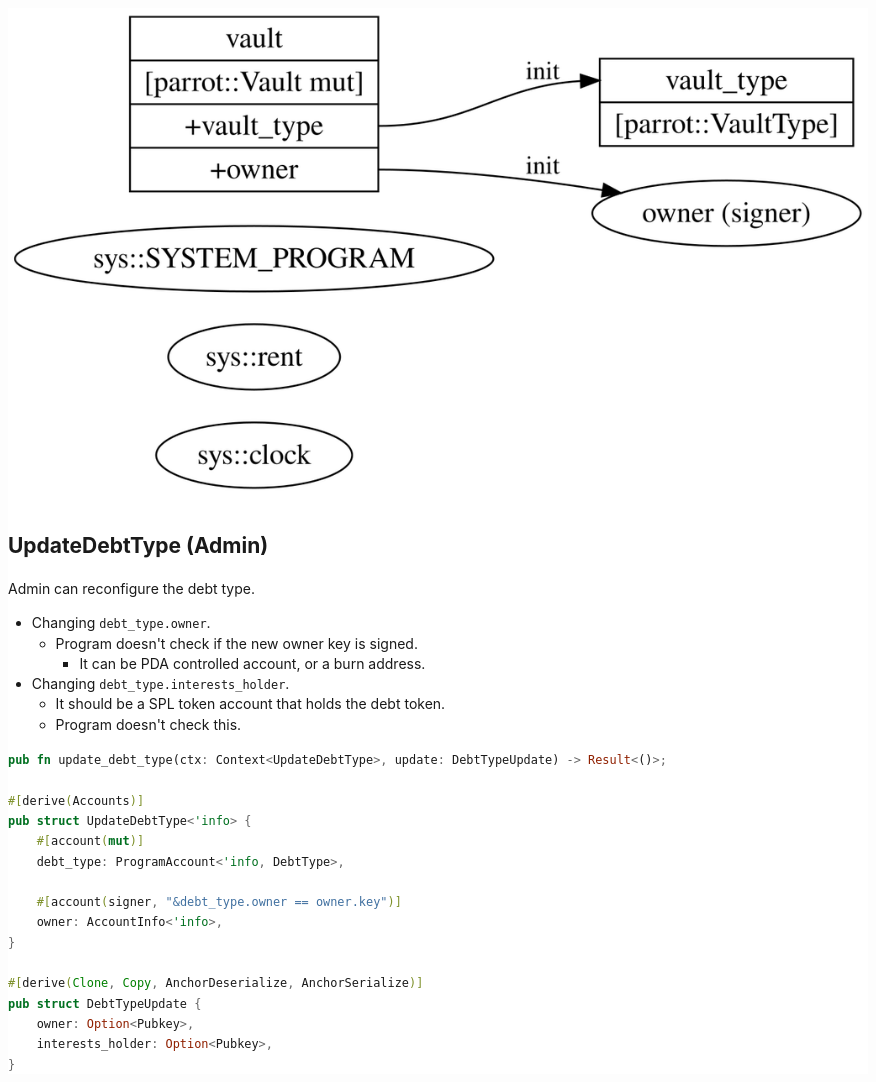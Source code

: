 ![](./accounts/init_vault.dot.svg)

## UpdateDebtType (Admin)

Admin can reconfigure the debt type.

* Changing `debt_type.owner`.
  * Program doesn't check if the new owner key is signed.
    * It can be PDA controlled account, or a burn address.
* Changing `debt_type.interests_holder`.
  * It should be a SPL token account that holds the debt token.
  * Program doesn't check this.

```rust
pub fn update_debt_type(ctx: Context<UpdateDebtType>, update: DebtTypeUpdate) -> Result<()>;

#[derive(Accounts)]
pub struct UpdateDebtType<'info> {
    #[account(mut)]
    debt_type: ProgramAccount<'info, DebtType>,

    #[account(signer, "&debt_type.owner == owner.key")]
    owner: AccountInfo<'info>,
}

#[derive(Clone, Copy, AnchorDeserialize, AnchorSerialize)]
pub struct DebtTypeUpdate {
    owner: Option<Pubkey>,
    interests_holder: Option<Pubkey>,
}
```
